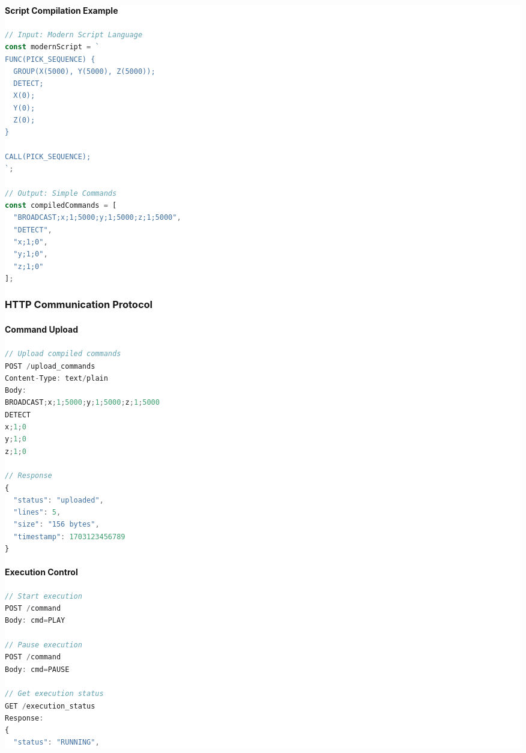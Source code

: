 
#### Script Compilation Example
```javascript
// Input: Modern Script Language
const modernScript = `
FUNC(PICK_SEQUENCE) {
  GROUP(X(5000), Y(5000), Z(5000));
  DETECT;
  X(0);
  Y(0);
  Z(0);
}

CALL(PICK_SEQUENCE);
`;

// Output: Simple Commands
const compiledCommands = [
  "BROADCAST;x;1;5000;y;1;5000;z;1;5000",
  "DETECT", 
  "x;1;0",
  "y;1;0",
  "z;1;0"
];
```

### HTTP Communication Protocol

#### Command Upload
```javascript
// Upload compiled commands
POST /upload_commands
Content-Type: text/plain
Body:
BROADCAST;x;1;5000;y;1;5000;z;1;5000
DETECT
x;1;0
y;1;0
z;1;0

// Response
{
  "status": "uploaded",
  "lines": 5,
  "size": "156 bytes",
  "timestamp": 1703123456789
}
```

#### Execution Control
```javascript
// Start execution
POST /command
Body: cmd=PLAY

// Pause execution  
POST /command
Body: cmd=PAUSE

// Get execution status
GET /execution_status
Response:
{
  "status": "RUNNING",
```